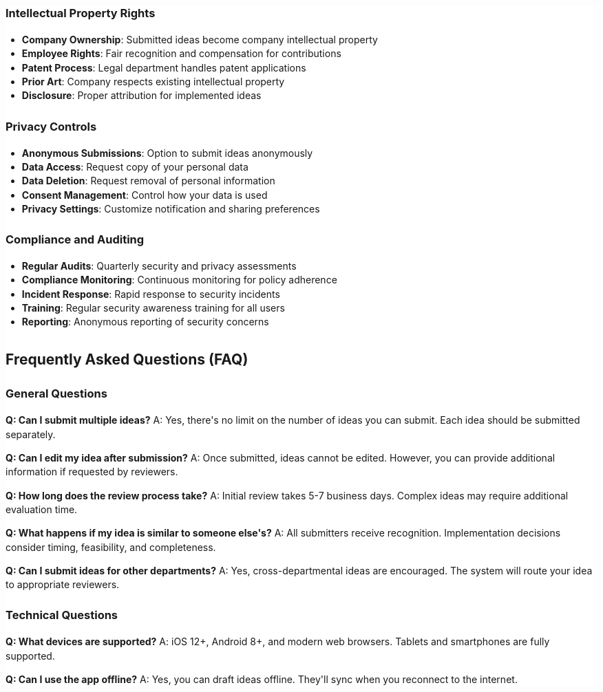 ### Intellectual Property Rights
- **Company Ownership**: Submitted ideas become company intellectual property
- **Employee Rights**: Fair recognition and compensation for contributions
- **Patent Process**: Legal department handles patent applications
- **Prior Art**: Company respects existing intellectual property
- **Disclosure**: Proper attribution for implemented ideas

### Privacy Controls
- **Anonymous Submissions**: Option to submit ideas anonymously
- **Data Access**: Request copy of your personal data
- **Data Deletion**: Request removal of personal information
- **Consent Management**: Control how your data is used
- **Privacy Settings**: Customize notification and sharing preferences

### Compliance and Auditing
- **Regular Audits**: Quarterly security and privacy assessments
- **Compliance Monitoring**: Continuous monitoring for policy adherence
- **Incident Response**: Rapid response to security incidents
- **Training**: Regular security awareness training for all users
- **Reporting**: Anonymous reporting of security concerns

## Frequently Asked Questions (FAQ)

### General Questions

**Q: Can I submit multiple ideas?**
A: Yes, there's no limit on the number of ideas you can submit. Each idea should be submitted separately.

**Q: Can I edit my idea after submission?**
A: Once submitted, ideas cannot be edited. However, you can provide additional information if requested by reviewers.

**Q: How long does the review process take?**
A: Initial review takes 5-7 business days. Complex ideas may require additional evaluation time.

**Q: What happens if my idea is similar to someone else's?**
A: All submitters receive recognition. Implementation decisions consider timing, feasibility, and completeness.

**Q: Can I submit ideas for other departments?**
A: Yes, cross-departmental ideas are encouraged. The system will route your idea to appropriate reviewers.

### Technical Questions

**Q: What devices are supported?**
A: iOS 12+, Android 8+, and modern web browsers. Tablets and smartphones are fully supported.

**Q: Can I use the app offline?**
A: Yes, you can draft ideas offline. They'll sync when you reconnect to the internet.
